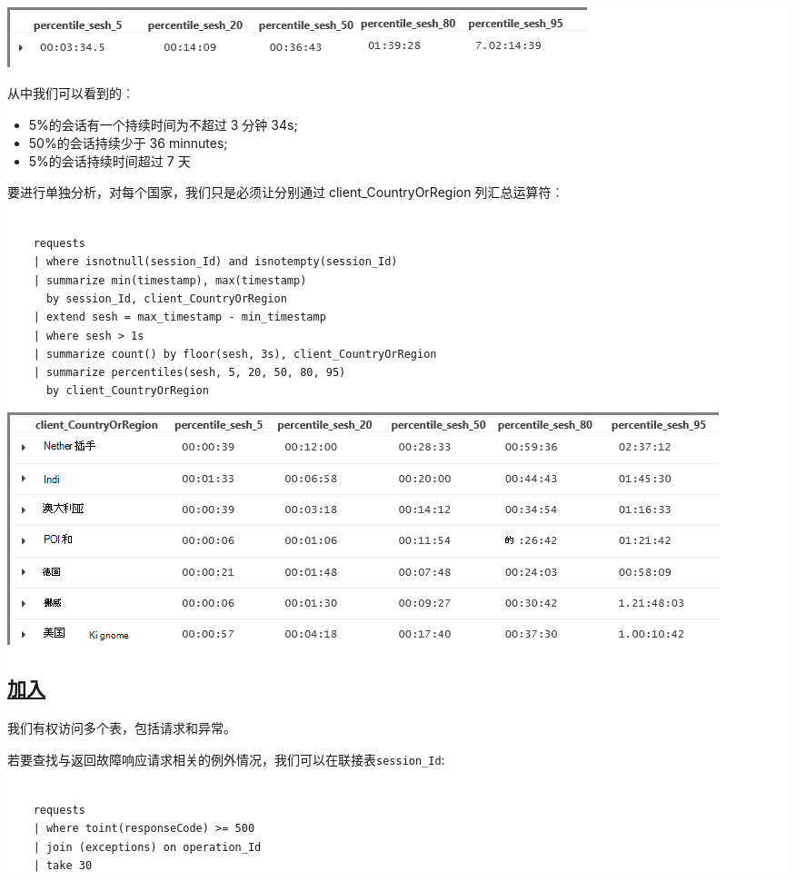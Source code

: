 ![结果](./media/app-insights-analytics-tour/180.png)

从中我们可以看到的︰

* 5%的会话有一个持续时间为不超过 3 分钟 34s; 
* 50%的会话持续少于 36 minnutes;
* 5%的会话持续时间超过 7 天

要进行单独分析，对每个国家，我们只是必须让分别通过 client_CountryOrRegion 列汇总运算符︰

```AIQL

    requests 
  	| where isnotnull(session_Id) and isnotempty(session_Id) 
  	| summarize min(timestamp), max(timestamp) 
      by session_Id, client_CountryOrRegion
  	| extend sesh = max_timestamp - min_timestamp 
  	| where sesh > 1s
  	| summarize count() by floor(sesh, 3s), client_CountryOrRegion
  	| summarize percentiles(sesh, 5, 20, 50, 80, 95)
      by client_CountryOrRegion
```

![](./media/app-insights-analytics-tour/190.png)


## <a name="joinapp-insights-analytics-referencemdjoin"></a>[加入](app-insights-analytics-reference.md#join)

我们有权访问多个表，包括请求和异常。

若要查找与返回故障响应请求相关的例外情况，我们可以在联接表`session_Id`:

```AIQL

    requests 
  	| where toint(responseCode) >= 500 
  	| join (exceptions) on operation_Id 
  	| take 30
```

